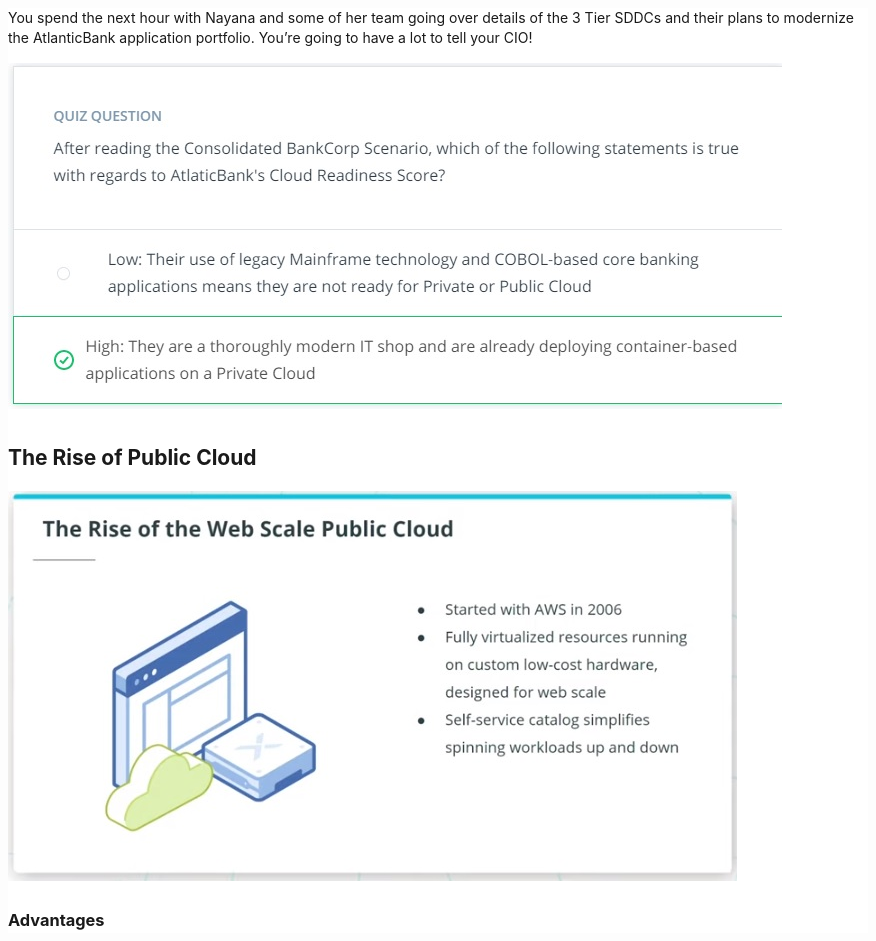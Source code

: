 You spend the next hour with Nayana and some of her team going over details of the 3 Tier SDDCs and their plans to modernize the AtlanticBank application portfolio. You’re going to have a lot to tell your CIO!

![](https://raw.githubusercontent.com/ARBUCHELI/HYBRID-CLOUD-ENGINEER-NANODEGREE-PROGRAM-/main/images/36.jpg)




## The Rise of Public Cloud

![](https://raw.githubusercontent.com/ARBUCHELI/HYBRID-CLOUD-ENGINEER-NANODEGREE-PROGRAM-/main/images/37.jpg)

### Advantages
